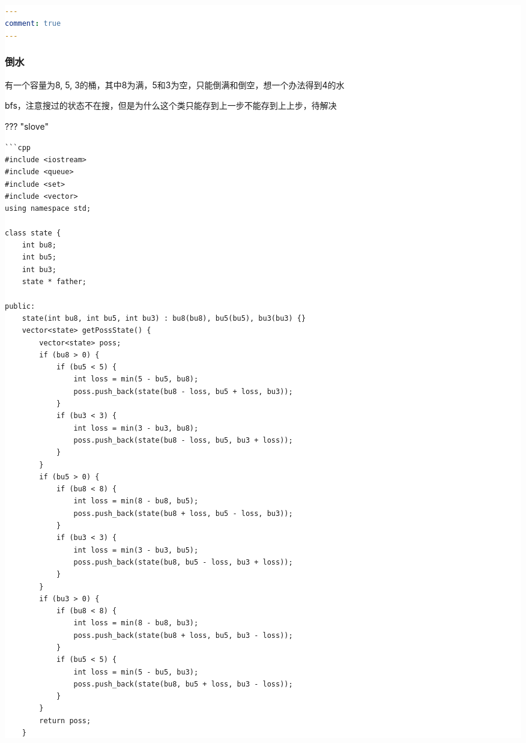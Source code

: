```yaml
---
comment: true
---
```


### 倒水
有一个容量为8, 5, 3的桶，其中8为满，5和3为空，只能倒满和倒空，想一个办法得到4的水

bfs，注意搜过的状态不在搜，但是为什么这个类只能存到上一步不能存到上上步，待解决

??? "slove"

    ```cpp
    #include <iostream>
    #include <queue>
    #include <set>
    #include <vector>
    using namespace std;

    class state {
        int bu8;
        int bu5;
        int bu3;
        state * father;

    public:
        state(int bu8, int bu5, int bu3) : bu8(bu8), bu5(bu5), bu3(bu3) {}
        vector<state> getPossState() {
            vector<state> poss;
            if (bu8 > 0) {
                if (bu5 < 5) {
                    int loss = min(5 - bu5, bu8);
                    poss.push_back(state(bu8 - loss, bu5 + loss, bu3));
                }
                if (bu3 < 3) {
                    int loss = min(3 - bu3, bu8);
                    poss.push_back(state(bu8 - loss, bu5, bu3 + loss));
                }
            }
            if (bu5 > 0) {
                if (bu8 < 8) {
                    int loss = min(8 - bu8, bu5);
                    poss.push_back(state(bu8 + loss, bu5 - loss, bu3));
                }
                if (bu3 < 3) {
                    int loss = min(3 - bu3, bu5);
                    poss.push_back(state(bu8, bu5 - loss, bu3 + loss));
                }
            }
            if (bu3 > 0) {
                if (bu8 < 8) {
                    int loss = min(8 - bu8, bu3);
                    poss.push_back(state(bu8 + loss, bu5, bu3 - loss));
                }
                if (bu5 < 5) {
                    int loss = min(5 - bu5, bu3);
                    poss.push_back(state(bu8, bu5 + loss, bu3 - loss));
                }
            }
            return poss;
        }
